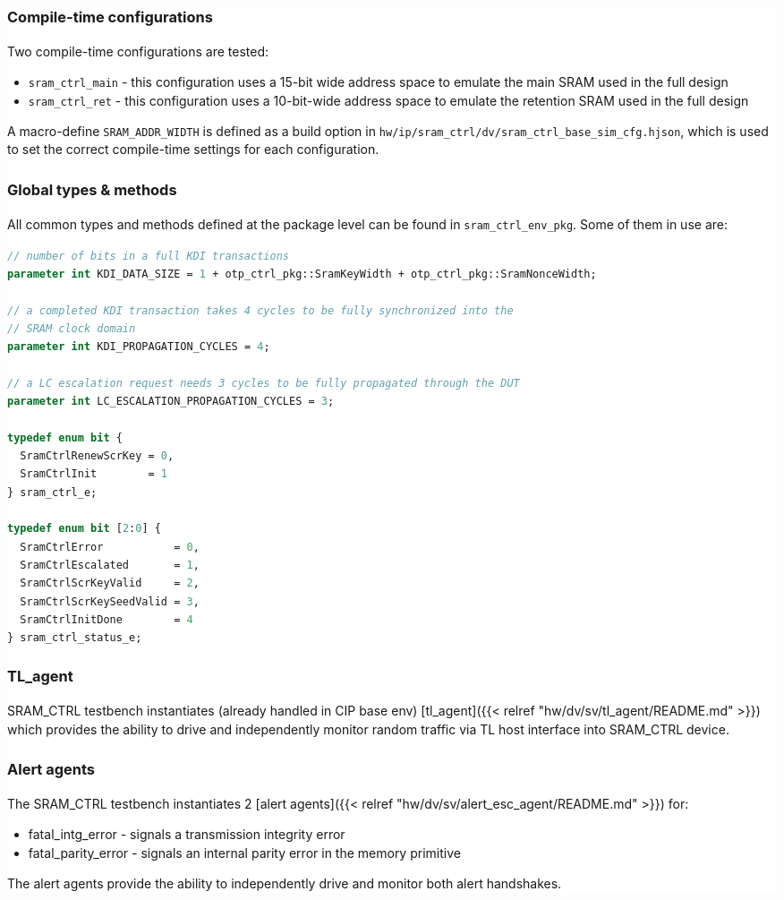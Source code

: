 ### Compile-time configurations
Two compile-time configurations are tested:
* `sram_ctrl_main` - this configuration uses a 15-bit wide address space to
  emulate the main SRAM used in the full design
* `sram_ctrl_ret` - this configuration uses a 10-bit-wide address space to
  emulate the retention SRAM used in the full design

A macro-define `SRAM_ADDR_WIDTH` is defined as a build option in `hw/ip/sram_ctrl/dv/sram_ctrl_base_sim_cfg.hjson`, which is used to set the correct compile-time settings for each configuration.

### Global types & methods
All common types and methods defined at the package level can be found in
`sram_ctrl_env_pkg`. Some of them in use are:
```systemverilog
// number of bits in a full KDI transactions
parameter int KDI_DATA_SIZE = 1 + otp_ctrl_pkg::SramKeyWidth + otp_ctrl_pkg::SramNonceWidth;

// a completed KDI transaction takes 4 cycles to be fully synchronized into the
// SRAM clock domain
parameter int KDI_PROPAGATION_CYCLES = 4;

// a LC escalation request needs 3 cycles to be fully propagated through the DUT
parameter int LC_ESCALATION_PROPAGATION_CYCLES = 3;

typedef enum bit {
  SramCtrlRenewScrKey = 0,
  SramCtrlInit        = 1
} sram_ctrl_e;

typedef enum bit [2:0] {
  SramCtrlError           = 0,
  SramCtrlEscalated       = 1,
  SramCtrlScrKeyValid     = 2,
  SramCtrlScrKeySeedValid = 3,
  SramCtrlInitDone        = 4
} sram_ctrl_status_e;
```
### TL_agent
SRAM_CTRL testbench instantiates (already handled in CIP base env) [tl_agent]({{< relref "hw/dv/sv/tl_agent/README.md" >}})
which provides the ability to drive and independently monitor random traffic via TL host interface into SRAM_CTRL device.

### Alert agents
The SRAM_CTRL testbench instantiates 2 [alert agents]({{< relref "hw/dv/sv/alert_esc_agent/README.md" >}}) for:
* fatal_intg_error - signals a transmission integrity error
* fatal_parity_error - signals an internal parity error in the memory primitive

The alert agents provide the ability to independently drive and monitor both alert handshakes.
